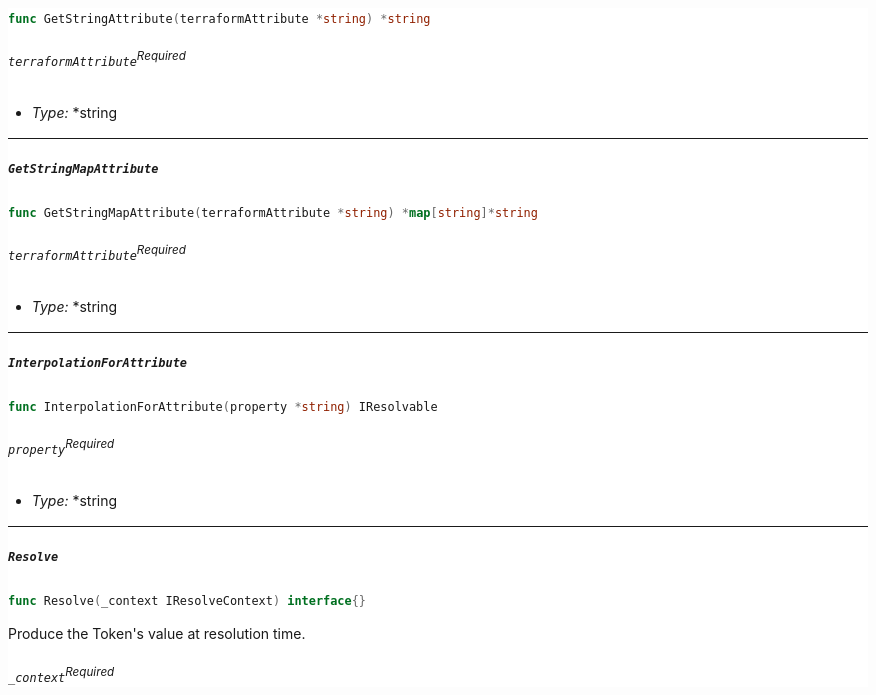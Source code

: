 ```go
func GetStringAttribute(terraformAttribute *string) *string
```

###### `terraformAttribute`<sup>Required</sup> <a name="terraformAttribute" id="@cdktf/provider-snowflake.execute.ExecuteTimeoutsOutputReference.getStringAttribute.parameter.terraformAttribute"></a>

- *Type:* *string

---

##### `GetStringMapAttribute` <a name="GetStringMapAttribute" id="@cdktf/provider-snowflake.execute.ExecuteTimeoutsOutputReference.getStringMapAttribute"></a>

```go
func GetStringMapAttribute(terraformAttribute *string) *map[string]*string
```

###### `terraformAttribute`<sup>Required</sup> <a name="terraformAttribute" id="@cdktf/provider-snowflake.execute.ExecuteTimeoutsOutputReference.getStringMapAttribute.parameter.terraformAttribute"></a>

- *Type:* *string

---

##### `InterpolationForAttribute` <a name="InterpolationForAttribute" id="@cdktf/provider-snowflake.execute.ExecuteTimeoutsOutputReference.interpolationForAttribute"></a>

```go
func InterpolationForAttribute(property *string) IResolvable
```

###### `property`<sup>Required</sup> <a name="property" id="@cdktf/provider-snowflake.execute.ExecuteTimeoutsOutputReference.interpolationForAttribute.parameter.property"></a>

- *Type:* *string

---

##### `Resolve` <a name="Resolve" id="@cdktf/provider-snowflake.execute.ExecuteTimeoutsOutputReference.resolve"></a>

```go
func Resolve(_context IResolveContext) interface{}
```

Produce the Token's value at resolution time.

###### `_context`<sup>Required</sup> <a name="_context" id="@cdktf/provider-snowflake.execute.ExecuteTimeoutsOutputReference.resolve.parameter._context"></a>
